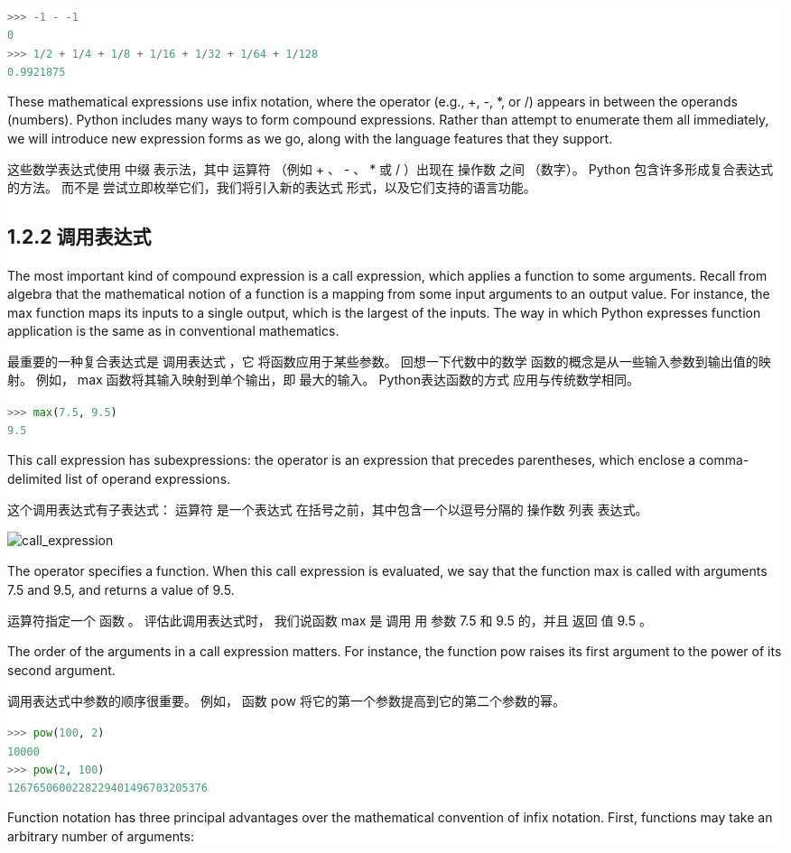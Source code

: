 ```py
>>> -1 - -1
0
>>> 1/2 + 1/4 + 1/8 + 1/16 + 1/32 + 1/64 + 1/128
0.9921875
```

These mathematical expressions use infix notation, where the operator (e.g., +, -, *, or /) appears in between the operands (numbers). Python includes many ways to form compound expressions. Rather than attempt to enumerate them all immediately, we will introduce new expression forms as we go, along with the language features that they support.

这些数学表达式使用 中缀 表示法，其中 运算符 （例如 + 、 - 、 * 或 / ）出现在 操作数 之间 （数字）。 Python 包含许多形成复合表达式的方法。 而不是 尝试立即枚举它们，我们将引入新的表达式 形式，以及它们支持的语言功能。

## 1.2.2 调用表达式

The most important kind of compound expression is a call expression, which applies a function to some arguments. Recall from algebra that the mathematical notion of a function is a mapping from some input arguments to an output value. For instance, the max function maps its inputs to a single output, which is the largest of the inputs. The way in which Python expresses function application is the same as in conventional mathematics.

最重要的一种复合表达式是 调用表达式 ，它 将函数应用于某些参数。 回想一下代数中的数学 函数的概念是从一些输入参数到输出值的映射。 例如， max 函数将其输入映射到单个输出，即 最大的输入。 Python表达函数的方式 应用与传统数学相同。

```py
>>> max(7.5, 9.5)
9.5
```

This call expression has subexpressions: the operator is an expression that precedes parentheses, which enclose a comma-delimited list of operand expressions.

这个调用表达式有子表达式： 运算符 是一个表达式 在括号之前，其中包含一个以逗号分隔的 操作数 列表 表达式。

![call_expression](/sicp-python/call_expression.png)

The operator specifies a function. When this call expression is evaluated, we say that the function max is called with arguments 7.5 and 9.5, and returns a value of 9.5.

运算符指定一个 函数 。 评估此调用表达式时， 我们说函数 max 是 调用 用 参数 7.5 和 9.5 的，并且 返回 值 9.5 。

The order of the arguments in a call expression matters. For instance, the function pow raises its first argument to the power of its second argument.

调用表达式中参数的顺序很重要。 例如， 函数 pow 将它的第一个参数提高到它的第二个参数的幂。

```py
>>> pow(100, 2)
10000
>>> pow(2, 100)
1267650600228229401496703205376
```

Function notation has three principal advantages over the mathematical convention of infix notation. First, functions may take an arbitrary number of arguments:
